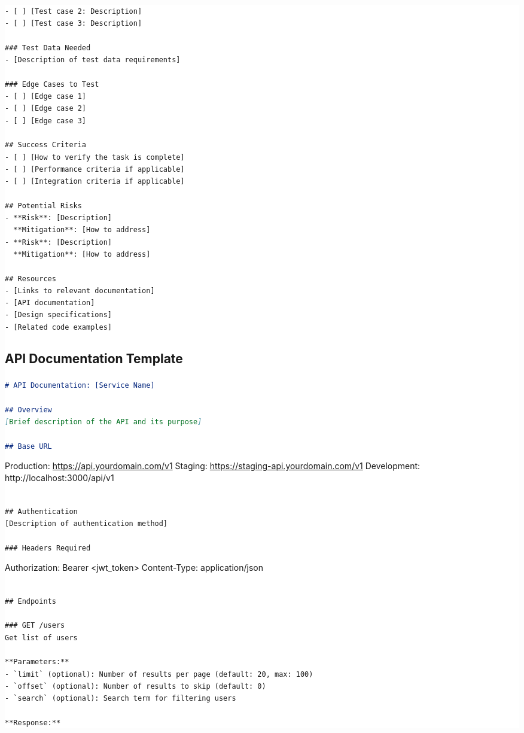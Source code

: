 ```
- [ ] [Test case 2: Description]
- [ ] [Test case 3: Description]

### Test Data Needed
- [Description of test data requirements]

### Edge Cases to Test
- [ ] [Edge case 1]
- [ ] [Edge case 2]
- [ ] [Edge case 3]

## Success Criteria
- [ ] [How to verify the task is complete]
- [ ] [Performance criteria if applicable]
- [ ] [Integration criteria if applicable]

## Potential Risks
- **Risk**: [Description]
  **Mitigation**: [How to address]
- **Risk**: [Description]
  **Mitigation**: [How to address]

## Resources
- [Links to relevant documentation]
- [API documentation]
- [Design specifications]
- [Related code examples]
```

## API Documentation Template

```markdown
# API Documentation: [Service Name]

## Overview
[Brief description of the API and its purpose]

## Base URL
```
Production: https://api.yourdomain.com/v1
Staging: https://staging-api.yourdomain.com/v1
Development: http://localhost:3000/api/v1
```

## Authentication
[Description of authentication method]

### Headers Required
```
Authorization: Bearer <jwt_token>
Content-Type: application/json
```

## Endpoints

### GET /users
Get list of users

**Parameters:**
- `limit` (optional): Number of results per page (default: 20, max: 100)
- `offset` (optional): Number of results to skip (default: 0)
- `search` (optional): Search term for filtering users

**Response:**
```